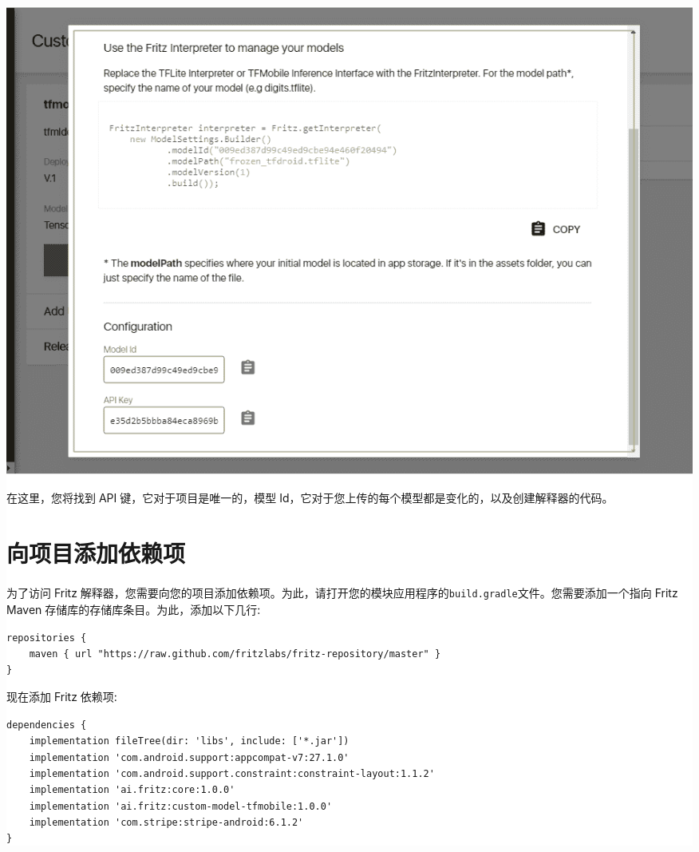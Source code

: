 ![](img/2bd78edd-34d0-44f9-994e-18659b6d168c.png)

在这里，您将找到 API 键，它对于项目是唯一的，模型 Id，它对于您上传的每个模型都是变化的，以及创建解释器的代码。

<title>Adding dependencies to the project</title> 

# 向项目添加依赖项

为了访问 Fritz 解释器，您需要向您的项目添加依赖项。为此，请打开您的模块应用程序的`build.gradle`文件。您需要添加一个指向 Fritz Maven 存储库的存储库条目。为此，添加以下几行:

```
repositories {
    maven { url "https://raw.github.com/fritzlabs/fritz-repository/master" }
}
```

现在添加 Fritz 依赖项:

```
dependencies {
    implementation fileTree(dir: 'libs', include: ['*.jar'])
    implementation 'com.android.support:appcompat-v7:27.1.0'
    implementation 'com.android.support.constraint:constraint-layout:1.1.2'
    implementation 'ai.fritz:core:1.0.0'
    implementation 'ai.fritz:custom-model-tfmobile:1.0.0'
    implementation 'com.stripe:stripe-android:6.1.2'
}
```
